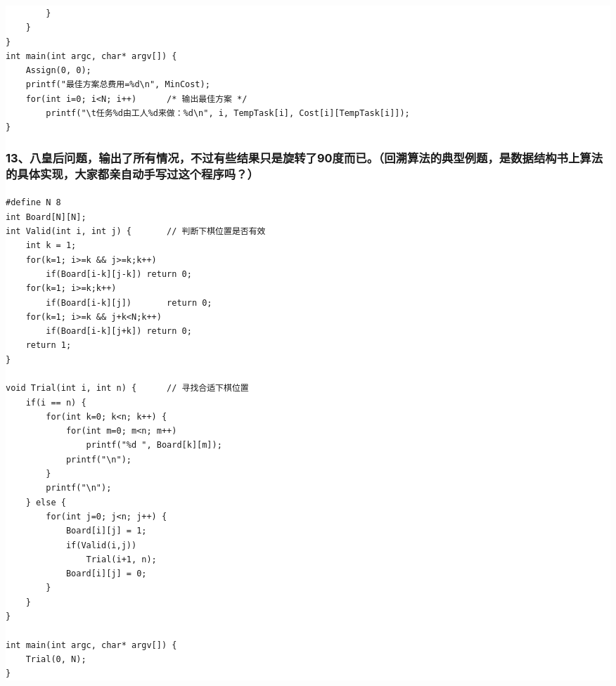 ```
		}
	}
}
int main(int argc, char* argv[]) {
	Assign(0, 0);
	printf("最佳方案总费用=%d\n", MinCost);
	for(int i=0; i<N; i++)		/* 输出最佳方案 */
		printf("\t任务%d由工人%d来做：%d\n", i, TempTask[i], Cost[i][TempTask[i]]);
}
```

### 13、八皇后问题，输出了所有情况，不过有些结果只是旋转了90度而已。（回溯算法的典型例题，是数据结构书上算法的具体实现，大家都亲自动手写过这个程序吗？）

```
#define N 8
int Board[N][N];
int Valid(int i, int j) {		// 判断下棋位置是否有效
	int k = 1;
	for(k=1; i>=k && j>=k;k++)
		if(Board[i-k][j-k])	return 0;
	for(k=1; i>=k;k++)
		if(Board[i-k][j])		return 0;
	for(k=1; i>=k && j+k<N;k++)
		if(Board[i-k][j+k])	return 0;
	return 1;
}

void Trial(int i, int n) {		// 寻找合适下棋位置
	if(i == n) {
		for(int k=0; k<n; k++) {
			for(int m=0; m<n; m++)
				printf("%d ", Board[k][m]);
			printf("\n");
		}
		printf("\n");
	} else {
		for(int j=0; j<n; j++) {
			Board[i][j] = 1;
			if(Valid(i,j))
				Trial(i+1, n);
			Board[i][j] = 0;
		}
	}
}

int main(int argc, char* argv[]) {
	Trial(0, N);
}
```
